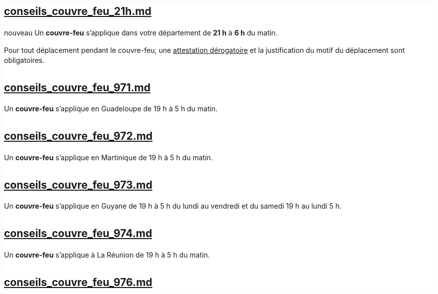 

## [conseils_couvre_feu_21h.md](conseils_couvre_feu_21h.md)

<div class="conseil conseil-jaune">

<span class="nouveau">nouveau</span> Un **couvre-feu** s’applique dans votre département de **21 h** à **6 h** du matin.

</div>

Pour tout déplacement pendant le couvre-feu, une [attestation dérogatoire](https://media.interieur.gouv.fr/attestation-deplacement-derogatoire-covid-19/) et la justification du motif du déplacement sont obligatoires.



## [conseils_couvre_feu_971.md](conseils_couvre_feu_971.md)

<div class="conseil conseil-jaune">

Un **couvre-feu** s’applique en Guadeloupe de 19 h à 5 h du matin.

</div>



## [conseils_couvre_feu_972.md](conseils_couvre_feu_972.md)

<div class="conseil conseil-jaune">

Un **couvre-feu** s’applique en Martinique de 19 h à 5 h du matin.

</div>



## [conseils_couvre_feu_973.md](conseils_couvre_feu_973.md)

<div class="conseil conseil-jaune">

Un **couvre-feu** s’applique en Guyane de 19 h à 5 h du lundi au vendredi et du samedi 19 h au lundi 5 h.

</div>



## [conseils_couvre_feu_974.md](conseils_couvre_feu_974.md)

<div class="conseil conseil-jaune">

Un **couvre-feu** s’applique à La Réunion de 19 h à 5 h du matin.

</div>



## [conseils_couvre_feu_976.md](conseils_couvre_feu_976.md)
